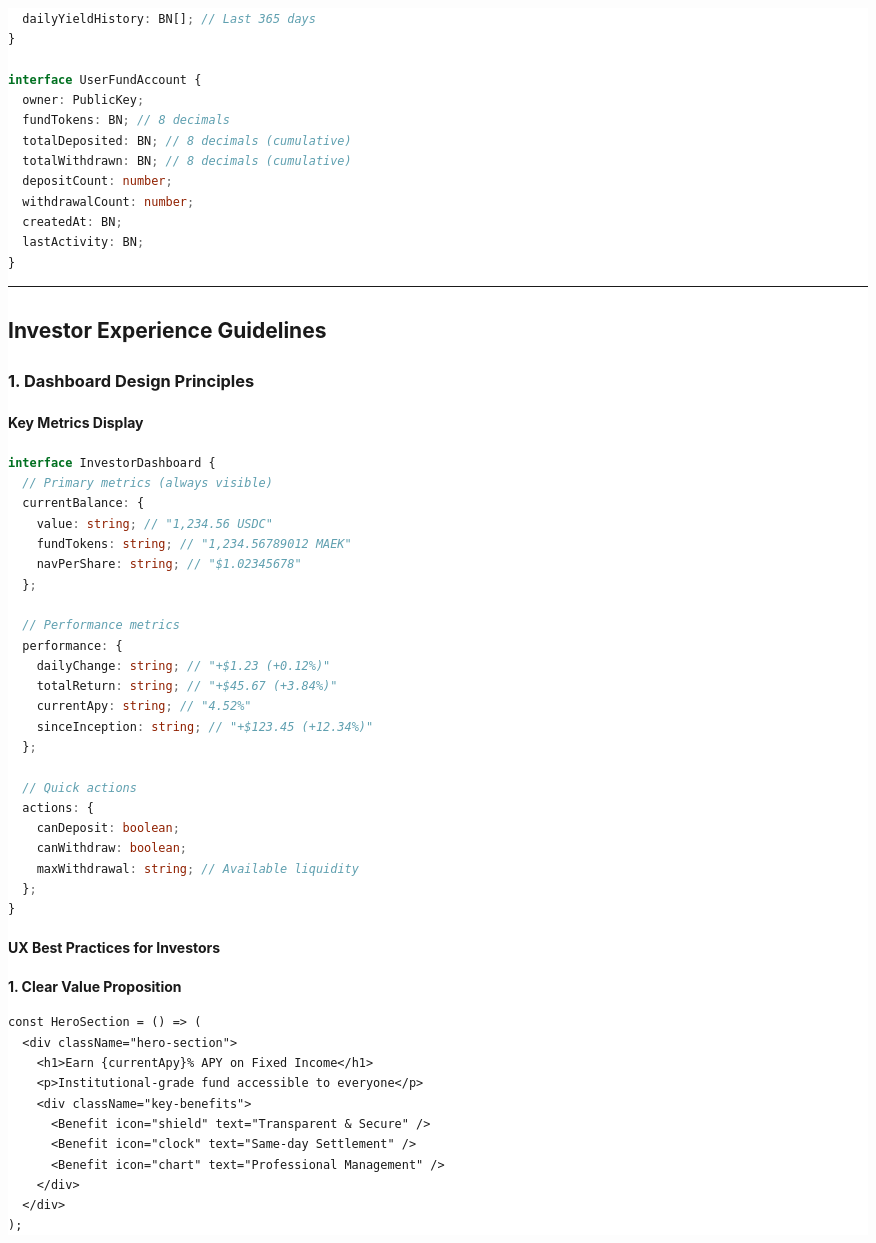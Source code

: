 ```typescript
  dailyYieldHistory: BN[]; // Last 365 days
}

interface UserFundAccount {
  owner: PublicKey;
  fundTokens: BN; // 8 decimals
  totalDeposited: BN; // 8 decimals (cumulative)
  totalWithdrawn: BN; // 8 decimals (cumulative)
  depositCount: number;
  withdrawalCount: number;
  createdAt: BN;
  lastActivity: BN;
}
```

---

## Investor Experience Guidelines

### 1. Dashboard Design Principles

#### Key Metrics Display
```typescript
interface InvestorDashboard {
  // Primary metrics (always visible)
  currentBalance: {
    value: string; // "1,234.56 USDC"
    fundTokens: string; // "1,234.56789012 MAEK"
    navPerShare: string; // "$1.02345678"
  };
  
  // Performance metrics
  performance: {
    dailyChange: string; // "+$1.23 (+0.12%)"
    totalReturn: string; // "+$45.67 (+3.84%)"
    currentApy: string; // "4.52%"
    sinceInception: string; // "+$123.45 (+12.34%)"
  };
  
  // Quick actions
  actions: {
    canDeposit: boolean;
    canWithdraw: boolean;
    maxWithdrawal: string; // Available liquidity
  };
}
```

#### UX Best Practices for Investors

**1. Clear Value Proposition**
```tsx
const HeroSection = () => (
  <div className="hero-section">
    <h1>Earn {currentApy}% APY on Fixed Income</h1>
    <p>Institutional-grade fund accessible to everyone</p>
    <div className="key-benefits">
      <Benefit icon="shield" text="Transparent & Secure" />
      <Benefit icon="clock" text="Same-day Settlement" />
      <Benefit icon="chart" text="Professional Management" />
    </div>
  </div>
);
```